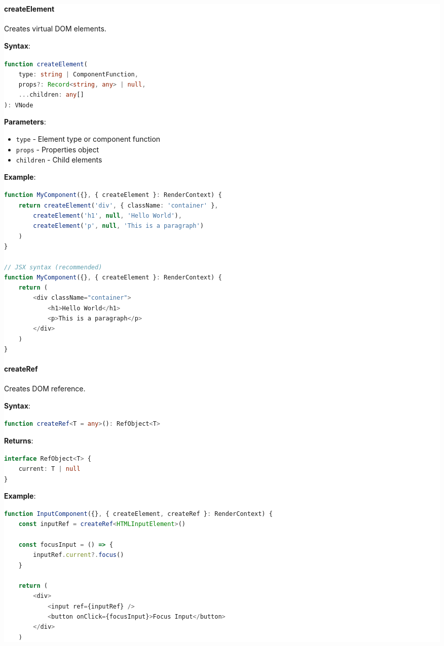 #### createElement

Creates virtual DOM elements.

**Syntax**:
```typescript
function createElement(
    type: string | ComponentFunction,
    props?: Record<string, any> | null,
    ...children: any[]
): VNode
```

**Parameters**:
- `type` - Element type or component function
- `props` - Properties object
- `children` - Child elements

**Example**:
```typescript
function MyComponent({}, { createElement }: RenderContext) {
    return createElement('div', { className: 'container' },
        createElement('h1', null, 'Hello World'),
        createElement('p', null, 'This is a paragraph')
    )
}

// JSX syntax (recommended)
function MyComponent({}, { createElement }: RenderContext) {
    return (
        <div className="container">
            <h1>Hello World</h1>
            <p>This is a paragraph</p>
        </div>
    )
}
```

#### createRef

Creates DOM reference.

**Syntax**:
```typescript
function createRef<T = any>(): RefObject<T>
```

**Returns**:
```typescript
interface RefObject<T> {
    current: T | null
}
```

**Example**:
```typescript
function InputComponent({}, { createElement, createRef }: RenderContext) {
    const inputRef = createRef<HTMLInputElement>()
    
    const focusInput = () => {
        inputRef.current?.focus()
    }
    
    return (
        <div>
            <input ref={inputRef} />
            <button onClick={focusInput}>Focus Input</button>
        </div>
    )
```